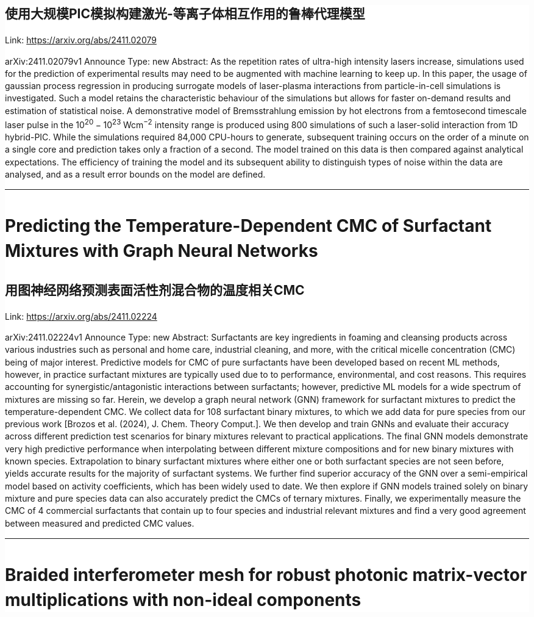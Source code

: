 ## 使用大规模PIC模拟构建激光-等离子体相互作用的鲁棒代理模型

Link: https://arxiv.org/abs/2411.02079

arXiv:2411.02079v1 Announce Type: new 
Abstract: As the repetition rates of ultra-high intensity lasers increase, simulations used for the prediction of experimental results may need to be augmented with machine learning to keep up. In this paper, the usage of gaussian process regression in producing surrogate models of laser-plasma interactions from particle-in-cell simulations is investigated. Such a model retains the characteristic behaviour of the simulations but allows for faster on-demand results and estimation of statistical noise. A demonstrative model of Bremsstrahlung emission by hot electrons from a femtosecond timescale laser pulse in the $10^{20} - 10^{23}\;\mathrm{Wcm}^{-2}$ intensity range is produced using 800 simulations of such a laser-solid interaction from 1D hybrid-PIC. While the simulations required 84,000 CPU-hours to generate, subsequent training occurs on the order of a minute on a single core and prediction takes only a fraction of a second. The model trained on this data is then compared against analytical expectations. The efficiency of training the model and its subsequent ability to distinguish types of noise within the data are analysed, and as a result error bounds on the model are defined.


---
# Predicting the Temperature-Dependent CMC of Surfactant Mixtures with Graph Neural Networks

## 用图神经网络预测表面活性剂混合物的温度相关CMC

Link: https://arxiv.org/abs/2411.02224

arXiv:2411.02224v1 Announce Type: new 
Abstract: Surfactants are key ingredients in foaming and cleansing products across various industries such as personal and home care, industrial cleaning, and more, with the critical micelle concentration (CMC) being of major interest. Predictive models for CMC of pure surfactants have been developed based on recent ML methods, however, in practice surfactant mixtures are typically used due to to performance, environmental, and cost reasons. This requires accounting for synergistic/antagonistic interactions between surfactants; however, predictive ML models for a wide spectrum of mixtures are missing so far. Herein, we develop a graph neural network (GNN) framework for surfactant mixtures to predict the temperature-dependent CMC. We collect data for 108 surfactant binary mixtures, to which we add data for pure species from our previous work [Brozos et al. (2024), J. Chem. Theory Comput.]. We then develop and train GNNs and evaluate their accuracy across different prediction test scenarios for binary mixtures relevant to practical applications. The final GNN models demonstrate very high predictive performance when interpolating between different mixture compositions and for new binary mixtures with known species. Extrapolation to binary surfactant mixtures where either one or both surfactant species are not seen before, yields accurate results for the majority of surfactant systems. We further find superior accuracy of the GNN over a semi-empirical model based on activity coefficients, which has been widely used to date. We then explore if GNN models trained solely on binary mixture and pure species data can also accurately predict the CMCs of ternary mixtures. Finally, we experimentally measure the CMC of 4 commercial surfactants that contain up to four species and industrial relevant mixtures and find a very good agreement between measured and predicted CMC values.


---
# Braided interferometer mesh for robust photonic matrix-vector multiplications with non-ideal components
